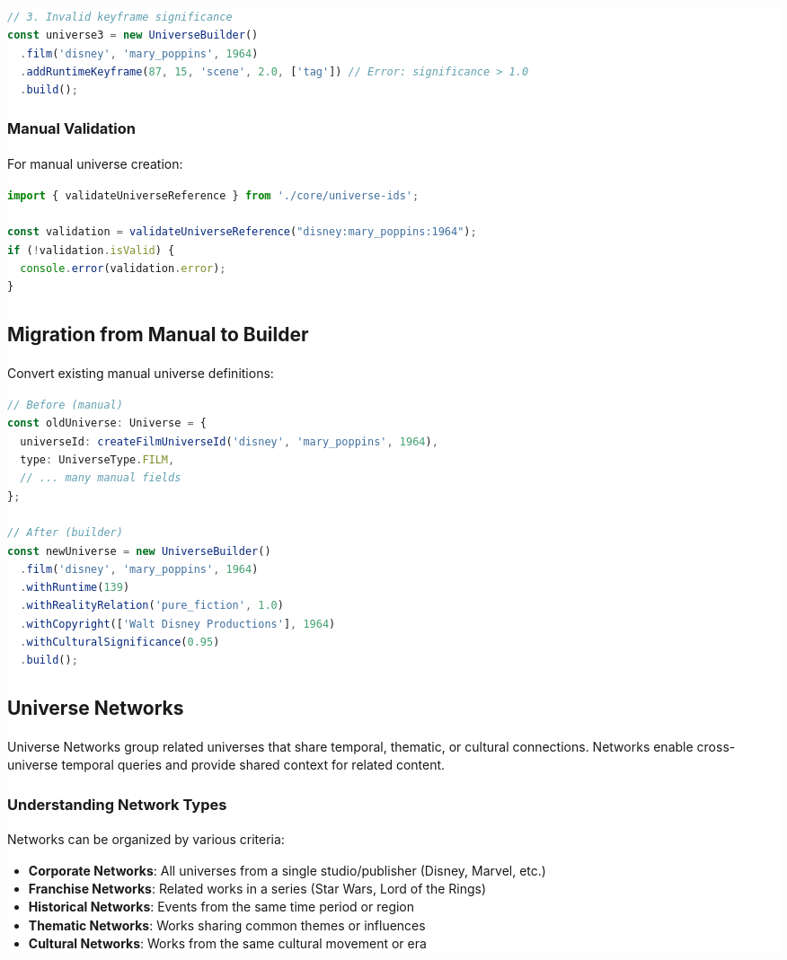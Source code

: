 ```typescript
// 3. Invalid keyframe significance
const universe3 = new UniverseBuilder()
  .film('disney', 'mary_poppins', 1964)
  .addRuntimeKeyframe(87, 15, 'scene', 2.0, ['tag']) // Error: significance > 1.0
  .build();
```

### Manual Validation

For manual universe creation:

```typescript
import { validateUniverseReference } from './core/universe-ids';

const validation = validateUniverseReference("disney:mary_poppins:1964");
if (!validation.isValid) {
  console.error(validation.error);
}
```

## Migration from Manual to Builder

Convert existing manual universe definitions:

```typescript
// Before (manual)
const oldUniverse: Universe = {
  universeId: createFilmUniverseId('disney', 'mary_poppins', 1964),
  type: UniverseType.FILM,
  // ... many manual fields
};

// After (builder)
const newUniverse = new UniverseBuilder()
  .film('disney', 'mary_poppins', 1964)
  .withRuntime(139)
  .withRealityRelation('pure_fiction', 1.0)
  .withCopyright(['Walt Disney Productions'], 1964)
  .withCulturalSignificance(0.95)
  .build();
```

## Universe Networks

Universe Networks group related universes that share temporal, thematic, or cultural connections. Networks enable cross-universe temporal queries and provide shared context for related content.

### Understanding Network Types

Networks can be organized by various criteria:

- **Corporate Networks**: All universes from a single studio/publisher (Disney, Marvel, etc.)
- **Franchise Networks**: Related works in a series (Star Wars, Lord of the Rings)
- **Historical Networks**: Events from the same time period or region
- **Thematic Networks**: Works sharing common themes or influences
- **Cultural Networks**: Works from the same cultural movement or era
